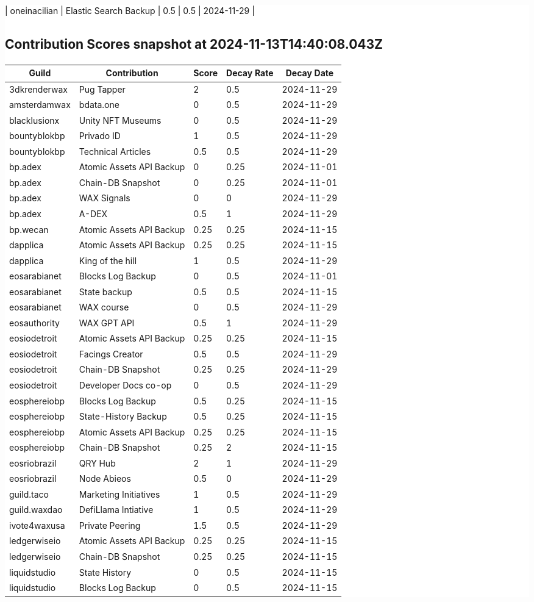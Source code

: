 | oneinacilian | Elastic Search Backup | 0.5 | 0.5 | 2024-11-29 |


## Contribution Scores snapshot at 2024-11-13T14:40:08.043Z

| Guild | Contribution | Score | Decay Rate | Decay Date |
|-------|--------------|-------|------------|------------|
| 3dkrenderwax | Pug Tapper | 2 | 0.5 | 2024-11-29 |
| amsterdamwax | bdata.one | 0 | 0.5 | 2024-11-29 |
| blacklusionx | Unity NFT Museums | 0 | 0.5 | 2024-11-29 |
| bountyblokbp | Privado ID | 1 | 0.5 | 2024-11-29 |
| bountyblokbp | Technical Articles | 0.5 | 0.5 | 2024-11-29 |
| bp.adex | Atomic Assets API Backup | 0 | 0.25 | 2024-11-01 |
| bp.adex | Chain-DB Snapshot | 0 | 0.25 | 2024-11-01 |
| bp.adex | WAX Signals | 0 | 0 | 2024-11-29 |
| bp.adex | A-DEX | 0.5 | 1 | 2024-11-29 |
| bp.wecan | Atomic Assets API Backup | 0.25 | 0.25 | 2024-11-15 |
| dapplica | Atomic Assets API Backup | 0.25 | 0.25 | 2024-11-15 |
| dapplica | King of the hill | 1 | 0.5 | 2024-11-29 |
| eosarabianet | Blocks Log Backup | 0 | 0.5 | 2024-11-01 |
| eosarabianet | State backup | 0.5 | 0.5 | 2024-11-15 |
| eosarabianet | WAX course | 0 | 0.5 | 2024-11-29 |
| eosauthority | WAX GPT API | 0.5 | 1 | 2024-11-29 |
| eosiodetroit | Atomic Assets API Backup | 0.25 | 0.25 | 2024-11-15 |
| eosiodetroit | Facings Creator | 0.5 | 0.5 | 2024-11-29 |
| eosiodetroit | Chain-DB Snapshot | 0.25 | 0.25 | 2024-11-29 |
| eosiodetroit | Developer Docs co-op | 0 | 0.5 | 2024-11-29 |
| eosphereiobp | Blocks Log Backup | 0.5 | 0.25 | 2024-11-15 |
| eosphereiobp | State-History Backup | 0.5 | 0.25 | 2024-11-15 |
| eosphereiobp | Atomic Assets API Backup | 0.25 | 0.25 | 2024-11-15 |
| eosphereiobp | Chain-DB Snapshot | 0.25 | 2 | 2024-11-15 |
| eosriobrazil | QRY Hub | 2 | 1 | 2024-11-29 |
| eosriobrazil | Node Abieos | 0.5 | 0 | 2024-11-29 |
| guild.taco | Marketing Initiatives | 1 | 0.5 | 2024-11-29 |
| guild.waxdao | DefiLlama Intiative | 1 | 0.5 | 2024-11-29 |
| ivote4waxusa | Private Peering | 1.5 | 0.5 | 2024-11-29 |
| ledgerwiseio | Atomic Assets API Backup | 0.25 | 0.25 | 2024-11-15 |
| ledgerwiseio | Chain-DB Snapshot | 0.25 | 0.25 | 2024-11-15 |
| liquidstudio | State History | 0 | 0.5 | 2024-11-15 |
| liquidstudio | Blocks Log Backup | 0 | 0.5 | 2024-11-15 |